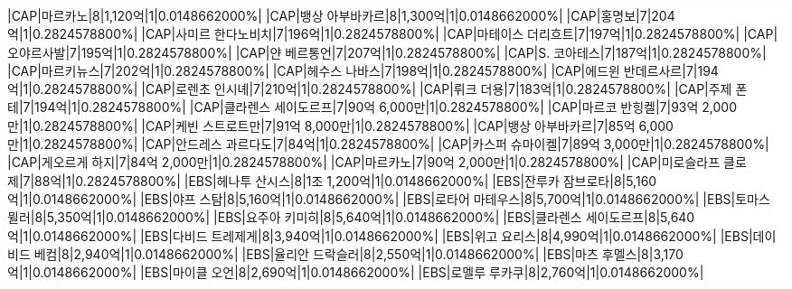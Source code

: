 |CAP|마르카노|8|1,120억|1|0.0148662000%|
|CAP|뱅상 아부바카르|8|1,300억|1|0.0148662000%|
|CAP|홍명보|7|204억|1|0.2824578800%|
|CAP|사미르 한다노비치|7|196억|1|0.2824578800%|
|CAP|마테이스 더리흐트|7|197억|1|0.2824578800%|
|CAP|오야르사발|7|195억|1|0.2824578800%|
|CAP|얀 베르통언|7|207억|1|0.2824578800%|
|CAP|S. 코아테스|7|187억|1|0.2824578800%|
|CAP|마르키뉴스|7|202억|1|0.2824578800%|
|CAP|헤수스 나바스|7|198억|1|0.2824578800%|
|CAP|에드윈 반데르사르|7|194억|1|0.2824578800%|
|CAP|로렌초 인시녜|7|210억|1|0.2824578800%|
|CAP|뤼크 더용|7|183억|1|0.2824578800%|
|CAP|주제 폰테|7|194억|1|0.2824578800%|
|CAP|클라렌스 세이도르프|7|90억 6,000만|1|0.2824578800%|
|CAP|마르코 반힝켈|7|93억 2,000만|1|0.2824578800%|
|CAP|케빈 스트로트만|7|91억 8,000만|1|0.2824578800%|
|CAP|뱅상 아부바카르|7|85억 6,000만|1|0.2824578800%|
|CAP|안드레스 과르다도|7|84억|1|0.2824578800%|
|CAP|카스퍼 슈마이켈|7|89억 3,000만|1|0.2824578800%|
|CAP|게오르게 하지|7|84억 2,000만|1|0.2824578800%|
|CAP|마르카노|7|90억 2,000만|1|0.2824578800%|
|CAP|미로슬라프 클로제|7|88억|1|0.2824578800%|
|EBS|헤나투 산시스|8|1조 1,200억|1|0.0148662000%|
|EBS|잔루카 잠브로타|8|5,160억|1|0.0148662000%|
|EBS|야프 스탐|8|5,160억|1|0.0148662000%|
|EBS|로타어 마테우스|8|5,700억|1|0.0148662000%|
|EBS|토마스 뮐러|8|5,350억|1|0.0148662000%|
|EBS|요주아 키미히|8|5,640억|1|0.0148662000%|
|EBS|클라렌스 세이도르프|8|5,640억|1|0.0148662000%|
|EBS|다비드 트레제게|8|3,940억|1|0.0148662000%|
|EBS|위고 요리스|8|4,990억|1|0.0148662000%|
|EBS|데이비드 베컴|8|2,940억|1|0.0148662000%|
|EBS|율리안 드락슬러|8|2,550억|1|0.0148662000%|
|EBS|마츠 후멜스|8|3,170억|1|0.0148662000%|
|EBS|마이클 오언|8|2,690억|1|0.0148662000%|
|EBS|로멜루 루카쿠|8|2,760억|1|0.0148662000%|